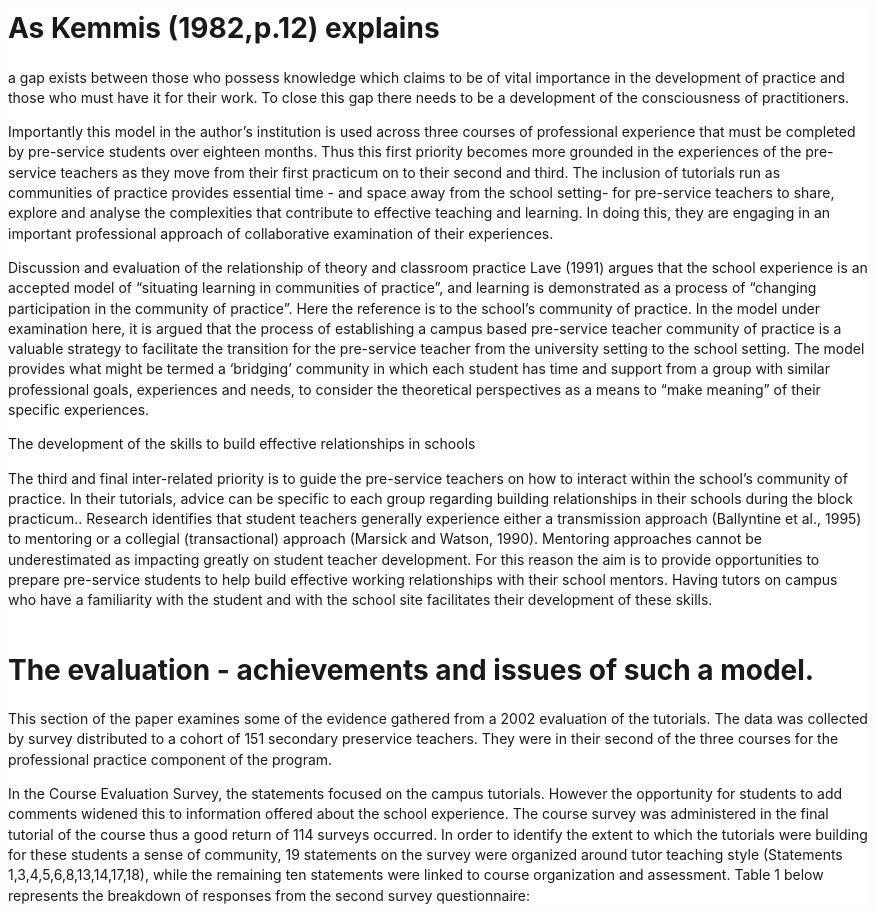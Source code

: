 # As Kemmis (1982,p.12) explains

a gap exists between those who possess knowledge which claims to be of vital importance in the development of practice and those who must have it for their work. To close this gap there needs to be a development of the consciousness of practitioners.

Importantly this model in the author’s institution is used across three courses of professional experience that must be completed by pre-service students over eighteen months. Thus this first priority becomes more grounded in the experiences of the pre-service teachers as they move from their first practicum on to their second and third. The inclusion of tutorials run as communities of practice provides essential time - and space away from the school setting- for pre-service teachers to share, explore and analyse the complexities that contribute to effective teaching and learning. In doing this, they are engaging in an important professional approach of collaborative examination of their experiences.

Discussion and evaluation of the relationship of theory and classroom practice Lave (1991) argues that the school experience is an accepted model of “situating learning in communities of practice”, and learning is demonstrated as a process of “changing participation in the community of practice”. Here the reference is to the school’s community of practice. In the model under examination here, it is argued that the process of establishing a campus based pre-service teacher community of practice is a valuable strategy to facilitate the transition for the pre-service teacher from the university setting to the school setting. The model provides what might be termed a ‘bridging’ community in which each student has time and support from a group with similar professional goals, experiences and needs, to consider the theoretical perspectives as a means to “make meaning” of their specific experiences.

The development of the skills to build effective relationships in schools

The third and final inter-related priority is to guide the pre-service teachers on how to interact within the school’s community of practice. In their tutorials, advice can be specific to each group regarding building relationships in their schools during the block practicum.. Research identifies that student teachers generally experience either a transmission approach (Ballyntine et al., 1995) to mentoring or a collegial (transactional) approach (Marsick and Watson, 1990). Mentoring approaches cannot be underestimated as impacting greatly on student teacher development. For this reason the aim is to provide opportunities to prepare pre-service students to help build effective working relationships with their school mentors. Having tutors on campus who have a familiarity with the student and with the school site facilitates their development of these skills.

# The evaluation - achievements and issues of such a model.

This section of the paper examines some of the evidence gathered from a 2002 evaluation of the tutorials. The data was collected by survey distributed to a cohort of 151 secondary preservice teachers. They were in their second of the three courses for the professional practice component of the program.

In the Course Evaluation Survey, the statements focused on the campus tutorials. However the opportunity for students to add comments widened this to information offered about the school experience. The course survey was administered in the final tutorial of the course thus a good return of 114 surveys occurred. In order to identify the extent to which the tutorials were building for these students a sense of community, 19 statements on the survey were organized around tutor teaching style (Statements 1,3,4,5,6,8,13,14,17,18), while the remaining ten statements were linked to course organization and assessment. Table 1 below represents the breakdown of responses from the second survey questionnaire:
